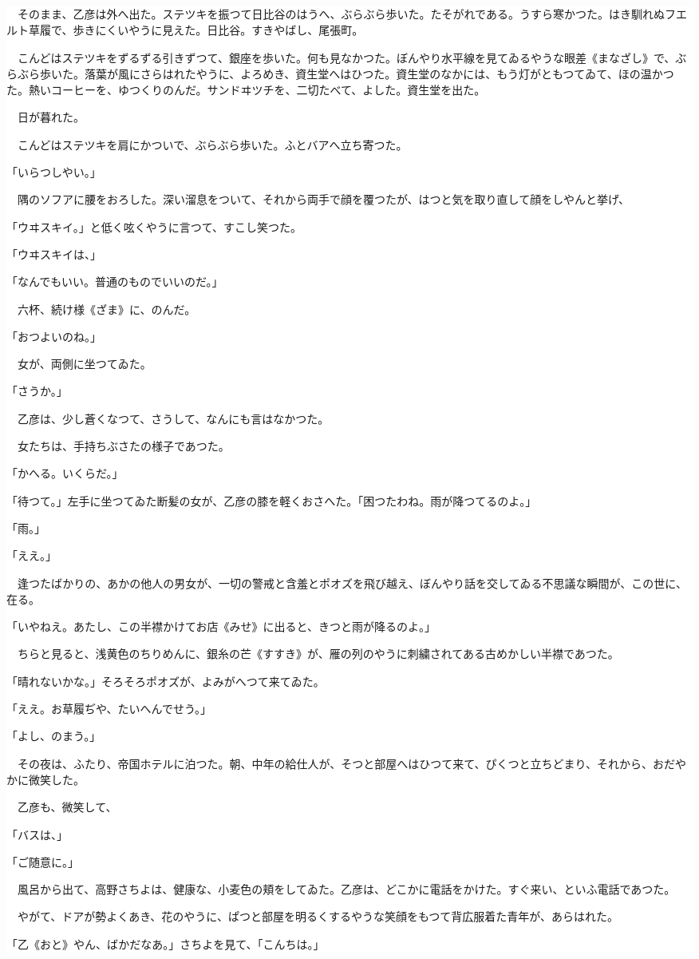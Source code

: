 　そのまま、乙彦は外へ出た。ステツキを振つて日比谷のはうへ、ぶらぶら歩いた。たそがれである。うすら寒かつた。はき馴れぬフエルト草履で、歩きにくいやうに見えた。日比谷。すきやばし、尾張町。

　こんどはステツキをずるずる引きずつて、銀座を歩いた。何も見なかつた。ぼんやり水平線を見てゐるやうな眼差《まなざし》で、ぶらぶら歩いた。落葉が風にさらはれたやうに、よろめき、資生堂へはひつた。資生堂のなかには、もう灯がともつてゐて、ほの温かつた。熱いコーヒーを、ゆつくりのんだ。サンドヰツチを、二切たべて、よした。資生堂を出た。

　日が暮れた。

　こんどはステツキを肩にかついで、ぶらぶら歩いた。ふとバアへ立ち寄つた。

「いらつしやい。」

　隅のソフアに腰をおろした。深い溜息をついて、それから両手で顔を覆つたが、はつと気を取り直して顔をしやんと挙げ、

「ウヰスキイ。」と低く呟くやうに言つて、すこし笑つた。

「ウヰスキイは、」

「なんでもいい。普通のものでいいのだ。」

　六杯、続け様《ざま》に、のんだ。

「おつよいのね。」

　女が、両側に坐つてゐた。

「さうか。」

　乙彦は、少し蒼くなつて、さうして、なんにも言はなかつた。

　女たちは、手持ちぶさたの様子であつた。

「かへる。いくらだ。」

「待つて。」左手に坐つてゐた断髪の女が、乙彦の膝を軽くおさへた。「困つたわね。雨が降つてるのよ。」

「雨。」

「ええ。」

　逢つたばかりの、あかの他人の男女が、一切の警戒と含羞とポオズを飛び越え、ぼんやり話を交してゐる不思議な瞬間が、この世に、在る。

「いやねえ。あたし、この半襟かけてお店《みせ》に出ると、きつと雨が降るのよ。」

　ちらと見ると、浅黄色のちりめんに、銀糸の芒《すすき》が、雁の列のやうに刺繍されてある古めかしい半襟であつた。

「晴れないかな。」そろそろポオズが、よみがへつて来てゐた。

「ええ。お草履ぢや、たいへんでせう。」

「よし、のまう。」

　その夜は、ふたり、帝国ホテルに泊つた。朝、中年の給仕人が、そつと部屋へはひつて来て、ぴくつと立ちどまり、それから、おだやかに微笑した。

　乙彦も、微笑して、

「バスは、」

「ご随意に。」

　風呂から出て、高野さちよは、健康な、小麦色の頬をしてゐた。乙彦は、どこかに電話をかけた。すぐ来い、といふ電話であつた。

　やがて、ドアが勢よくあき、花のやうに、ぱつと部屋を明るくするやうな笑顔をもつて背広服着た青年が、あらはれた。

「乙《おと》やん、ばかだなあ。」さちよを見て、「こんちは。」

